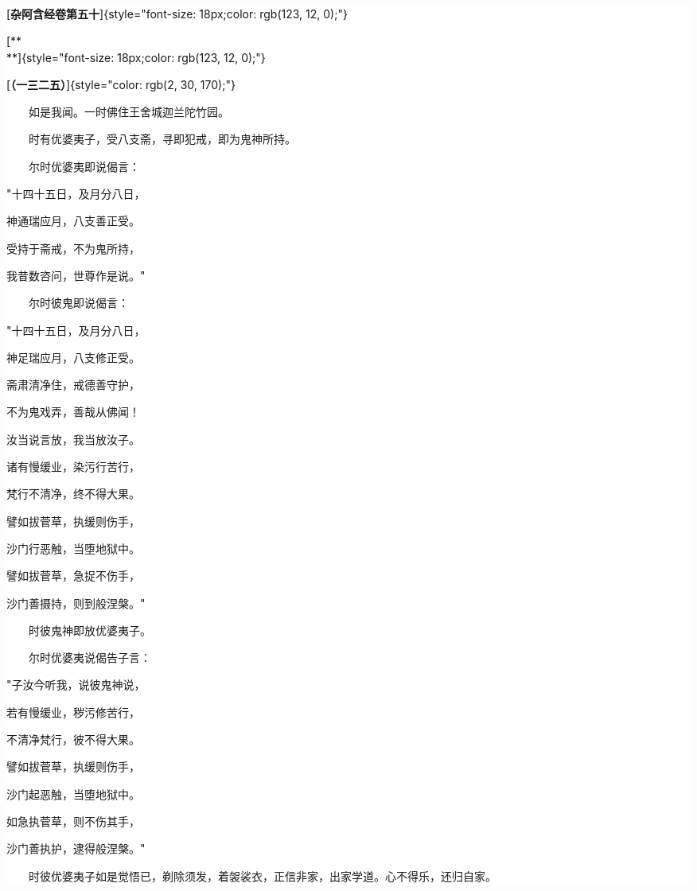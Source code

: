 
[**杂阿含经卷第五十**]{style="font-size: 18px;color: rgb(123, 12, 0);"}

[**\
**]{style="font-size: 18px;color: rgb(123, 12, 0);"}

[**（一三二五）**]{style="color: rgb(2, 30, 170);"}

　　如是我闻。一时佛住王舍城迦兰陀竹园。

　　时有优婆夷子，受八支斋，寻即犯戒，即为鬼神所持。

　　尔时优婆夷即说偈言：

"十四十五日，及月分八日，

神通瑞应月，八支善正受。

受持于斋戒，不为鬼所持，

我昔数咨问，世尊作是说。"

　　尔时彼鬼即说偈言：

"十四十五日，及月分八日，

神足瑞应月，八支修正受。

斋肃清净住，戒德善守护，

不为鬼戏弄，善哉从佛闻！

汝当说言放，我当放汝子。

诸有慢缓业，染污行苦行，

梵行不清净，终不得大果。

譬如拔菅草，执缓则伤手，

沙门行恶触，当堕地狱中。

譬如拔菅草，急捉不伤手，

沙门善摄持，则到般涅槃。"

　　时彼鬼神即放优婆夷子。

　　尔时优婆夷说偈告子言：

"子汝今听我，说彼鬼神说，

若有慢缓业，秽污修苦行，

不清净梵行，彼不得大果。

譬如拔菅草，执缓则伤手，

沙门起恶触，当堕地狱中。

如急执菅草，则不伤其手，

沙门善执护，逮得般涅槃。"

　　时彼优婆夷子如是觉悟已，剃除须发，着袈裟衣，正信非家，出家学道。心不得乐，还归自家。
